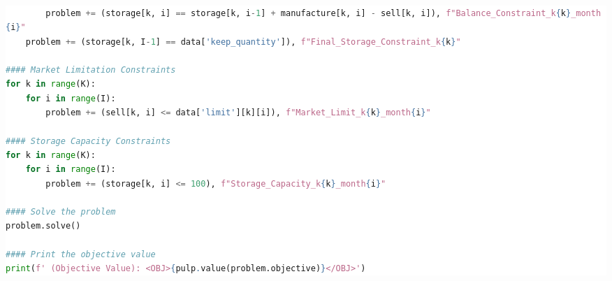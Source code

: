 ```python
        problem += (storage[k, i] == storage[k, i-1] + manufacture[k, i] - sell[k, i]), f"Balance_Constraint_k{k}_month{i}"
    problem += (storage[k, I-1] == data['keep_quantity']), f"Final_Storage_Constraint_k{k}"

#### Market Limitation Constraints
for k in range(K):
    for i in range(I):
        problem += (sell[k, i] <= data['limit'][k][i]), f"Market_Limit_k{k}_month{i}"

#### Storage Capacity Constraints
for k in range(K):
    for i in range(I):
        problem += (storage[k, i] <= 100), f"Storage_Capacity_k{k}_month{i}"

#### Solve the problem
problem.solve()

#### Print the objective value
print(f' (Objective Value): <OBJ>{pulp.value(problem.objective)}</OBJ>')
```

